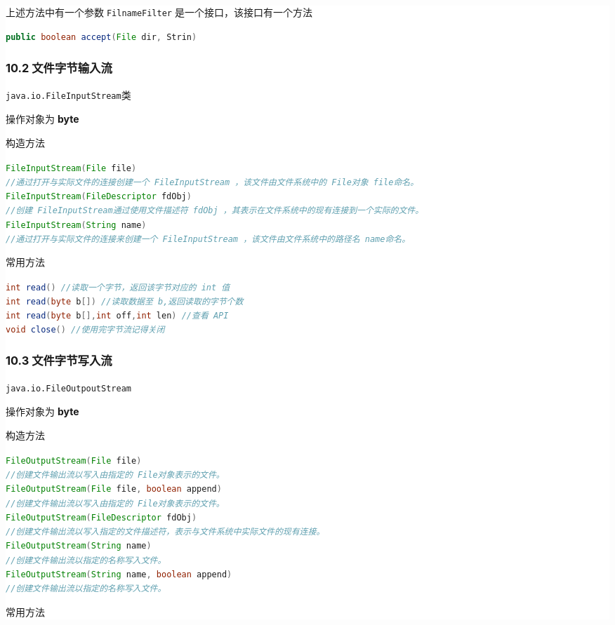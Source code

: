 上述方法中有一个参数 `FilnameFilter` 是一个接口，该接口有一个方法

```java
public boolean accept(File dir, Strin)
```





### 10.2 文件字节输入流

`java.io.FileInputStream`类

操作对象为 **byte**

构造方法

```java
FileInputStream(File file) 
//通过打开与实际文件的连接创建一个 FileInputStream ，该文件由文件系统中的 File对象 file命名。  
FileInputStream(FileDescriptor fdObj) 
//创建 FileInputStream通过使用文件描述符 fdObj ，其表示在文件系统中的现有连接到一个实际的文件。  
FileInputStream(String name) 
//通过打开与实际文件的连接来创建一个 FileInputStream ，该文件由文件系统中的路径名 name命名。  
```

常用方法

```java
int read() //读取一个字节，返回该字节对应的 int 值
int read(byte b[]) //读取数据至 b,返回读取的字节个数
int read(byte b[],int off,int len) //查看 API
void close() //使用完字节流记得关闭
```



### 10.3 文件字节写入流

`java.io.FileOutpoutStream`

操作对象为 **byte**

构造方法

```java
FileOutputStream(File file) 
//创建文件输出流以写入由指定的 File对象表示的文件。  
FileOutputStream(File file, boolean append) 
//创建文件输出流以写入由指定的 File对象表示的文件。  
FileOutputStream(FileDescriptor fdObj) 
//创建文件输出流以写入指定的文件描述符，表示与文件系统中实际文件的现有连接。  
FileOutputStream(String name) 
//创建文件输出流以指定的名称写入文件。  
FileOutputStream(String name, boolean append) 
//创建文件输出流以指定的名称写入文件。  
```

常用方法
